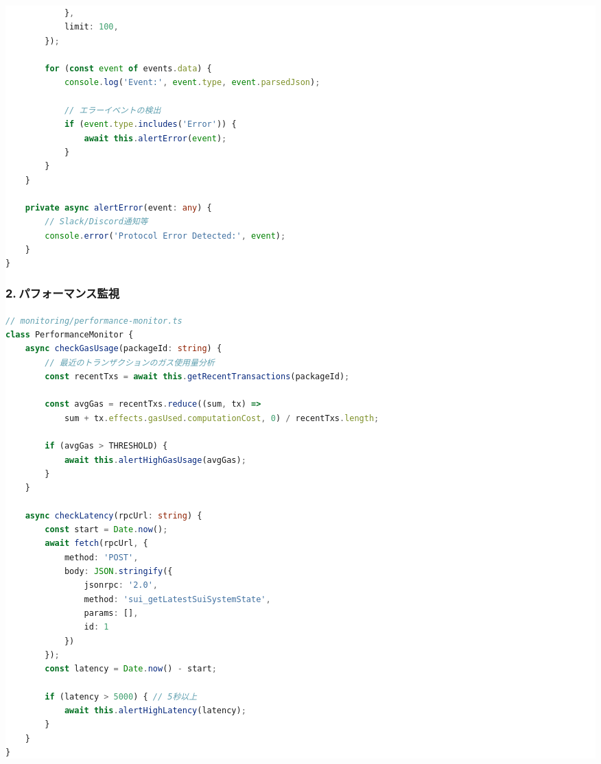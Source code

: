 ```typescript
            },
            limit: 100,
        });
        
        for (const event of events.data) {
            console.log('Event:', event.type, event.parsedJson);
            
            // エラーイベントの検出
            if (event.type.includes('Error')) {
                await this.alertError(event);
            }
        }
    }
    
    private async alertError(event: any) {
        // Slack/Discord通知等
        console.error('Protocol Error Detected:', event);
    }
}
```

### **2. パフォーマンス監視**
```typescript
// monitoring/performance-monitor.ts
class PerformanceMonitor {
    async checkGasUsage(packageId: string) {
        // 最近のトランザクションのガス使用量分析
        const recentTxs = await this.getRecentTransactions(packageId);
        
        const avgGas = recentTxs.reduce((sum, tx) => 
            sum + tx.effects.gasUsed.computationCost, 0) / recentTxs.length;
            
        if (avgGas > THRESHOLD) {
            await this.alertHighGasUsage(avgGas);
        }
    }
    
    async checkLatency(rpcUrl: string) {
        const start = Date.now();
        await fetch(rpcUrl, {
            method: 'POST',
            body: JSON.stringify({
                jsonrpc: '2.0',
                method: 'sui_getLatestSuiSystemState',
                params: [],
                id: 1
            })
        });
        const latency = Date.now() - start;
        
        if (latency > 5000) { // 5秒以上
            await this.alertHighLatency(latency);
        }
    }
}
```
